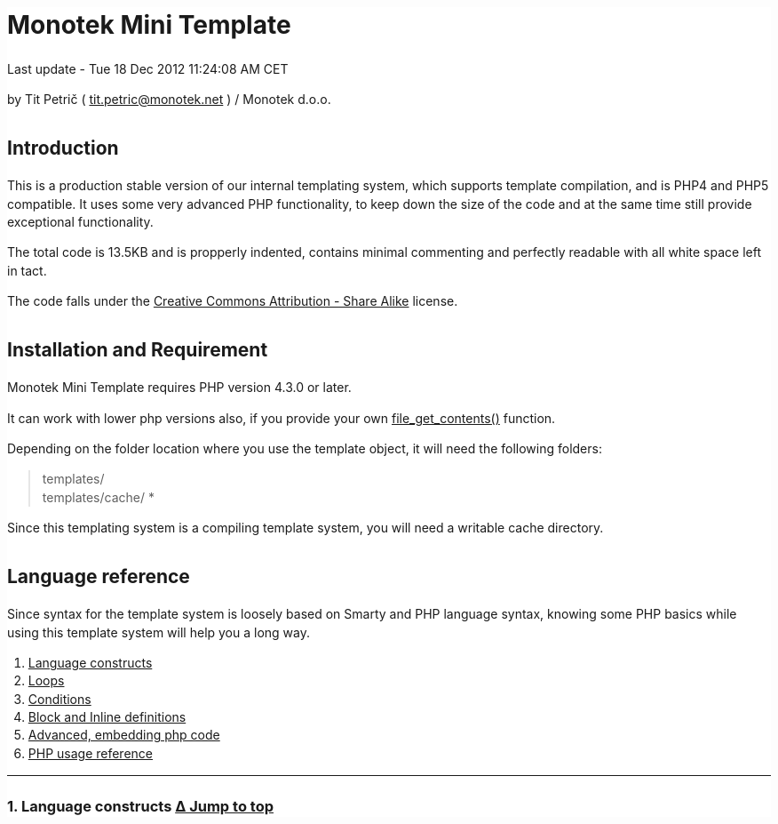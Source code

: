 Monotek Mini Template
=====================

Last update - Tue 18 Dec 2012 11:24:08 AM CET

by Tit Petrič ( tit.petric@monotek.net ) / Monotek d.o.o.


Introduction
------------

This is a production stable version of our internal templating
system, which supports template compilation, and is PHP4 and
PHP5 compatible. It uses some very advanced PHP functionality,
to keep down the size of the code and at the same time still
provide exceptional functionality.

The total code is 13.5KB and is propperly indented, contains
minimal commenting and perfectly readable with all white space
left in tact.

The code falls under the [Creative Commons Attribution -
Share Alike](http://creativecommons.org/licenses/by-sa/3.0/) license.

Installation and Requirement
----------------------------

Monotek Mini Template requires PHP version 4.3.0 or later.

It can work with lower php versions also, if you provide
your own [file_get_contents()](http://php.net/file_get_contents) function.

Depending on the folder location where you use the template object,
it will need the following folders:

> templates/<br/>
> templates/cache/ <span class="red">*</span>

Since this templating system is a compiling template system,
you will need a writable cache directory.


Language reference
------------------

Since syntax for the template system is loosely based on Smarty
and PHP language syntax, knowing some PHP basics while using this
template system will help you a long way.

1. <a href="#variables">Language constructs</a>
2. <a href="#loops">Loops</a>
3. <a href="#conditions">Conditions</a>
4. <a href="#blocks">Block and Inline definitions</a>
5. <a href="#advanced">Advanced, embedding php code</a>
6. <a href="#php">PHP usage reference</a>

----------------------------------------------------------

<h3 id="variables">1. Language constructs <a href="#top">Δ Jump to top</a></h3>

